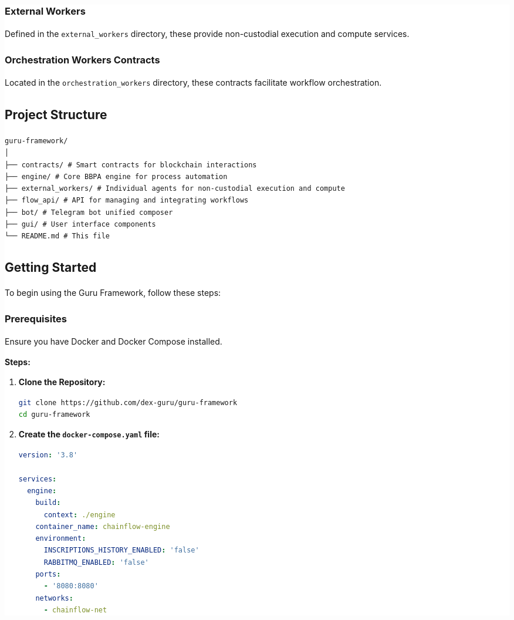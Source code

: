 ### External Workers
Defined in the `external_workers` directory, these provide non-custodial execution and compute services.

### Orchestration Workers Contracts
Located in the `orchestration_workers` directory, these contracts facilitate workflow orchestration.

## Project Structure

```
guru-framework/
│
├── contracts/ # Smart contracts for blockchain interactions
├── engine/ # Core BBPA engine for process automation
├── external_workers/ # Individual agents for non-custodial execution and compute
├── flow_api/ # API for managing and integrating workflows
├── bot/ # Telegram bot unified composer
├── gui/ # User interface components
└── README.md # This file
```

## Getting Started

To begin using the Guru Framework, follow these steps:

### Prerequisites
Ensure you have Docker and Docker Compose installed.

**Steps:**

1. **Clone the Repository:**

    ```bash
    git clone https://github.com/dex-guru/guru-framework
    cd guru-framework
    ```

2. **Create the `docker-compose.yaml` file:**

    ```yaml
    version: '3.8'

    services:
      engine:
        build:
          context: ./engine
        container_name: chainflow-engine
        environment:
          INSCRIPTIONS_HISTORY_ENABLED: 'false'
          RABBITMQ_ENABLED: 'false'
        ports:
          - '8080:8080'
        networks:
          - chainflow-net
